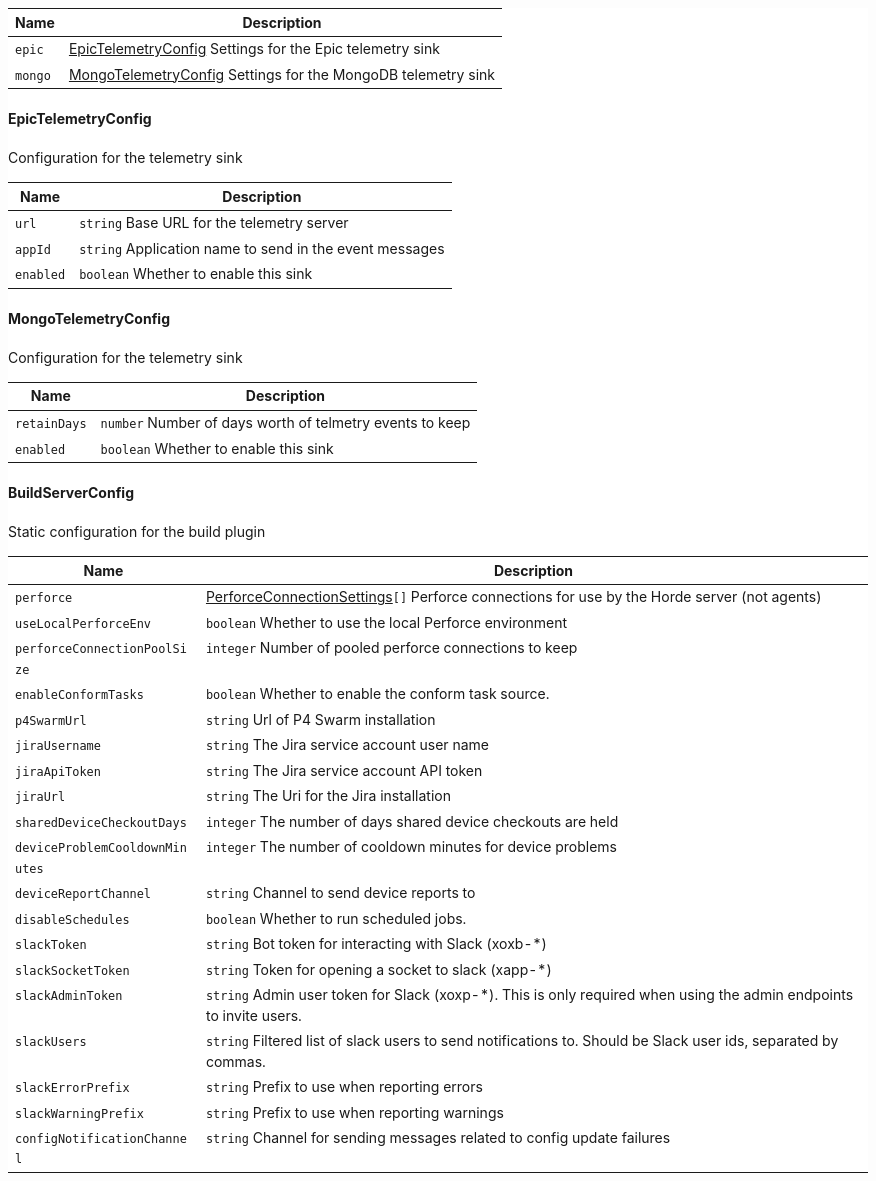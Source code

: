 | Name | Description |
| --- | --- |
| `epic` | [EpicTelemetryConfig](/documentation/en-us/unreal-engine/horde-settings-for-unreal-engine#epictelemetryconfig) Settings for the Epic telemetry sink |
| `mongo` | [MongoTelemetryConfig](/documentation/en-us/unreal-engine/horde-settings-for-unreal-engine#mongotelemetryconfig) Settings for the MongoDB telemetry sink |

#### EpicTelemetryConfig

Configuration for the telemetry sink

| Name | Description |
| --- | --- |
| `url` | `string` Base URL for the telemetry server |
| `appId` | `string` Application name to send in the event messages |
| `enabled` | `boolean` Whether to enable this sink |

#### MongoTelemetryConfig

Configuration for the telemetry sink

| Name | Description |
| --- | --- |
| `retainDays` | `number` Number of days worth of telmetry events to keep |
| `enabled` | `boolean` Whether to enable this sink |

#### BuildServerConfig

Static configuration for the build plugin

| Name | Description |
| --- | --- |
| `perforce` | [PerforceConnectionSettings](/documentation/en-us/unreal-engine/horde-settings-for-unreal-engine#perforceconnectionsettings)`[]` Perforce connections for use by the Horde server (not agents) |
| `useLocalPerforceEnv` | `boolean` Whether to use the local Perforce environment |
| `perforceConnectionPoolSize` | `integer` Number of pooled perforce connections to keep |
| `enableConformTasks` | `boolean` Whether to enable the conform task source. |
| `p4SwarmUrl` | `string` Url of P4 Swarm installation |
| `jiraUsername` | `string` The Jira service account user name |
| `jiraApiToken` | `string` The Jira service account API token |
| `jiraUrl` | `string` The Uri for the Jira installation |
| `sharedDeviceCheckoutDays` | `integer` The number of days shared device checkouts are held |
| `deviceProblemCooldownMinutes` | `integer` The number of cooldown minutes for device problems |
| `deviceReportChannel` | `string` Channel to send device reports to |
| `disableSchedules` | `boolean` Whether to run scheduled jobs. |
| `slackToken` | `string` Bot token for interacting with Slack (xoxb-\*) |
| `slackSocketToken` | `string` Token for opening a socket to slack (xapp-\*) |
| `slackAdminToken` | `string` Admin user token for Slack (xoxp-\*). This is only required when using the admin endpoints to invite users. |
| `slackUsers` | `string` Filtered list of slack users to send notifications to. Should be Slack user ids, separated by commas. |
| `slackErrorPrefix` | `string` Prefix to use when reporting errors |
| `slackWarningPrefix` | `string` Prefix to use when reporting warnings |
| `configNotificationChannel` | `string` Channel for sending messages related to config update failures |